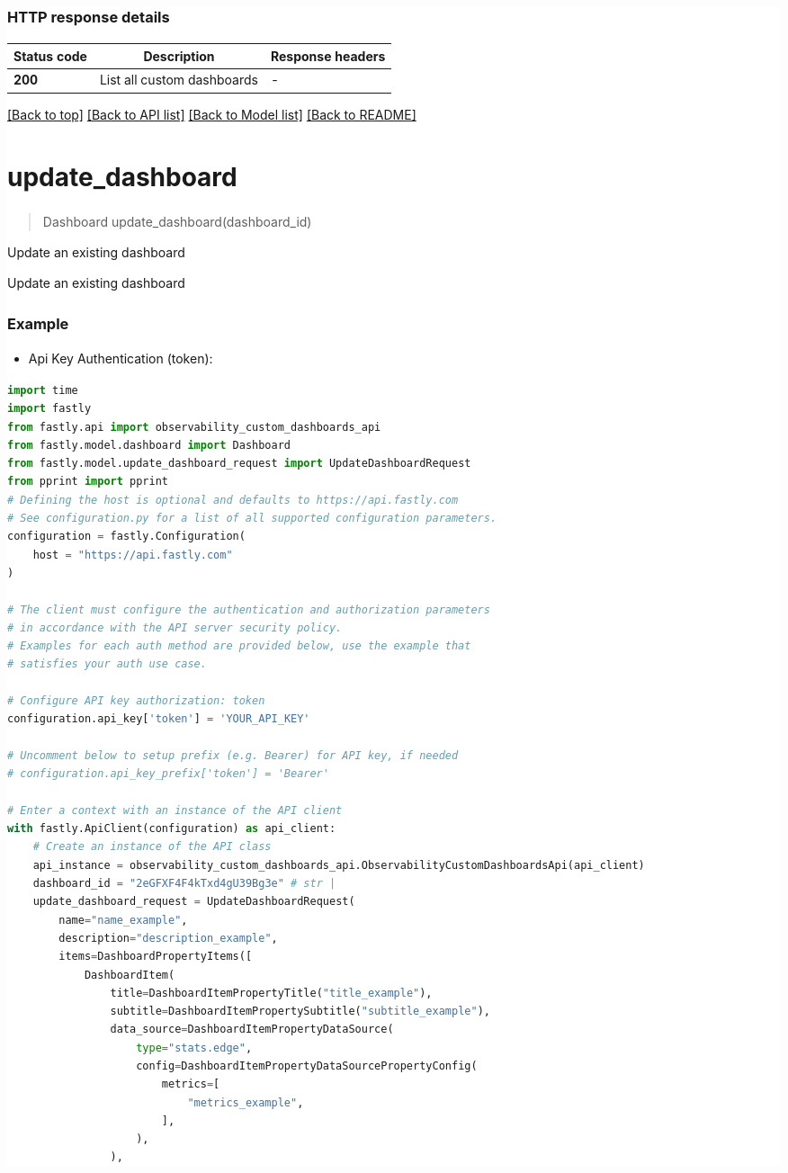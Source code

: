 
### HTTP response details

| Status code | Description | Response headers |
|-------------|-------------|------------------|
**200** | List all custom dashboards |  -  |

[[Back to top]](#) [[Back to API list]](../README.md#documentation-for-api-endpoints) [[Back to Model list]](../README.md#documentation-for-models) [[Back to README]](../README.md)

# **update_dashboard**
> Dashboard update_dashboard(dashboard_id)

Update an existing dashboard

Update an existing dashboard

### Example

* Api Key Authentication (token):

```python
import time
import fastly
from fastly.api import observability_custom_dashboards_api
from fastly.model.dashboard import Dashboard
from fastly.model.update_dashboard_request import UpdateDashboardRequest
from pprint import pprint
# Defining the host is optional and defaults to https://api.fastly.com
# See configuration.py for a list of all supported configuration parameters.
configuration = fastly.Configuration(
    host = "https://api.fastly.com"
)

# The client must configure the authentication and authorization parameters
# in accordance with the API server security policy.
# Examples for each auth method are provided below, use the example that
# satisfies your auth use case.

# Configure API key authorization: token
configuration.api_key['token'] = 'YOUR_API_KEY'

# Uncomment below to setup prefix (e.g. Bearer) for API key, if needed
# configuration.api_key_prefix['token'] = 'Bearer'

# Enter a context with an instance of the API client
with fastly.ApiClient(configuration) as api_client:
    # Create an instance of the API class
    api_instance = observability_custom_dashboards_api.ObservabilityCustomDashboardsApi(api_client)
    dashboard_id = "2eGFXF4F4kTxd4gU39Bg3e" # str | 
    update_dashboard_request = UpdateDashboardRequest(
        name="name_example",
        description="description_example",
        items=DashboardPropertyItems([
            DashboardItem(
                title=DashboardItemPropertyTitle("title_example"),
                subtitle=DashboardItemPropertySubtitle("subtitle_example"),
                data_source=DashboardItemPropertyDataSource(
                    type="stats.edge",
                    config=DashboardItemPropertyDataSourcePropertyConfig(
                        metrics=[
                            "metrics_example",
                        ],
                    ),
                ),
```
